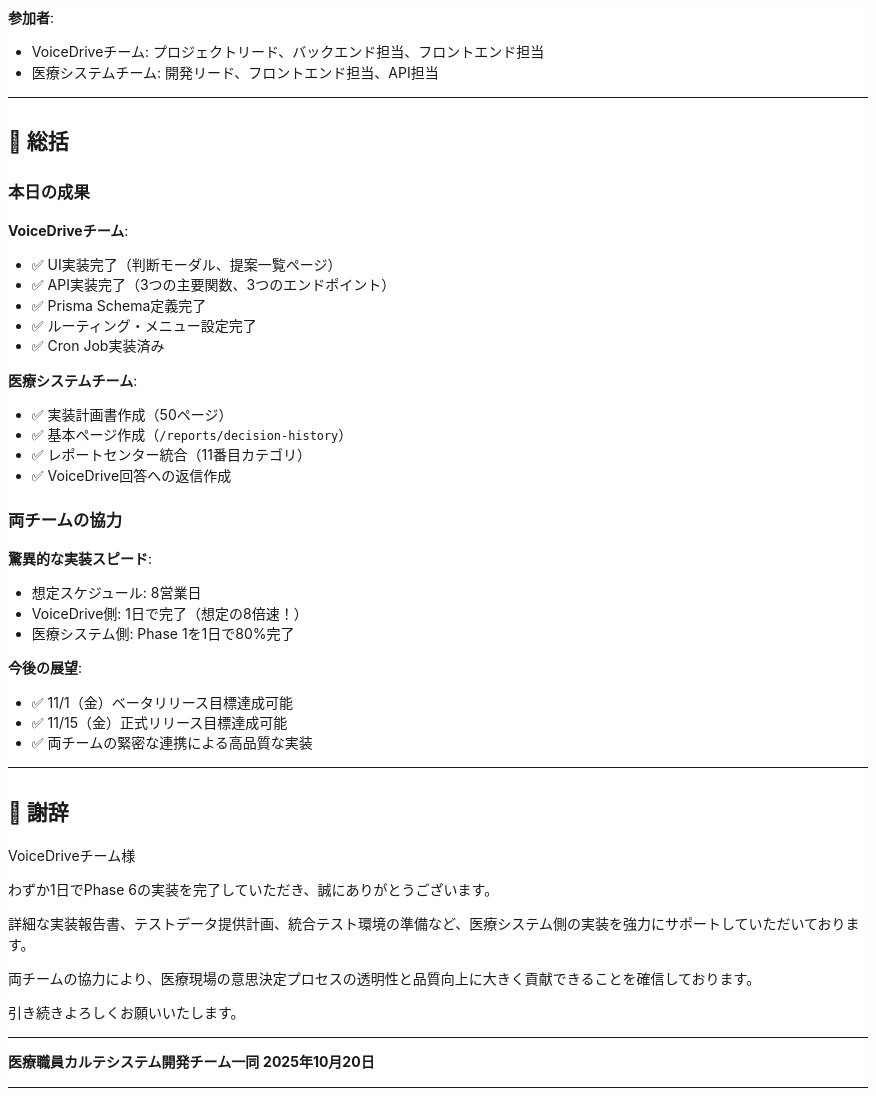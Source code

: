 **参加者**:
- VoiceDriveチーム: プロジェクトリード、バックエンド担当、フロントエンド担当
- 医療システムチーム: 開発リード、フロントエンド担当、API担当

---

## 🎉 総括

### 本日の成果

**VoiceDriveチーム**:
- ✅ UI実装完了（判断モーダル、提案一覧ページ）
- ✅ API実装完了（3つの主要関数、3つのエンドポイント）
- ✅ Prisma Schema定義完了
- ✅ ルーティング・メニュー設定完了
- ✅ Cron Job実装済み

**医療システムチーム**:
- ✅ 実装計画書作成（50ページ）
- ✅ 基本ページ作成（`/reports/decision-history`）
- ✅ レポートセンター統合（11番目カテゴリ）
- ✅ VoiceDrive回答への返信作成

### 両チームの協力

**驚異的な実装スピード**:
- 想定スケジュール: 8営業日
- VoiceDrive側: 1日で完了（想定の8倍速！）
- 医療システム側: Phase 1を1日で80%完了

**今後の展望**:
- ✅ 11/1（金）ベータリリース目標達成可能
- ✅ 11/15（金）正式リリース目標達成可能
- ✅ 両チームの緊密な連携による高品質な実装

---

## 🙏 謝辞

VoiceDriveチーム様

わずか1日でPhase 6の実装を完了していただき、誠にありがとうございます。

詳細な実装報告書、テストデータ提供計画、統合テスト環境の準備など、医療システム側の実装を強力にサポートしていただいております。

両チームの協力により、医療現場の意思決定プロセスの透明性と品質向上に大きく貢献できることを確信しております。

引き続きよろしくお願いいたします。

---

**医療職員カルテシステム開発チーム一同**
**2025年10月20日**

---

